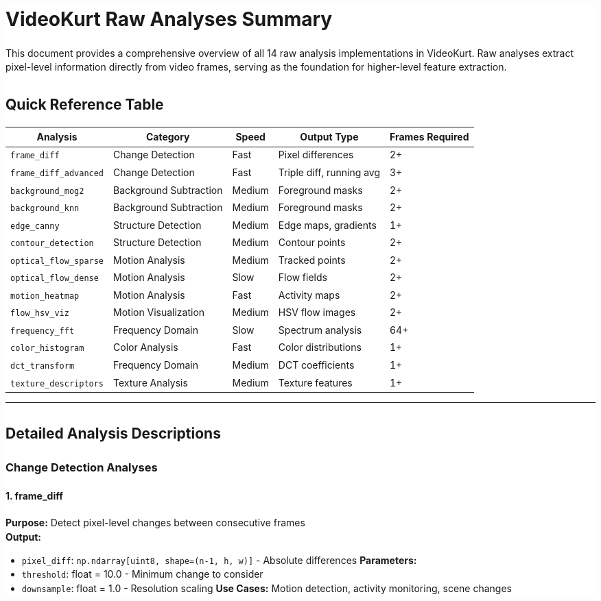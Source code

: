 # VideoKurt Raw Analyses Summary

This document provides a comprehensive overview of all 14 raw analysis implementations in VideoKurt. Raw analyses extract pixel-level information directly from video frames, serving as the foundation for higher-level feature extraction.

## Quick Reference Table

| Analysis | Category | Speed | Output Type | Frames Required |
|----------|----------|--------|-------------|-----------------|
| `frame_diff` | Change Detection | Fast | Pixel differences | 2+ |
| `frame_diff_advanced` | Change Detection | Fast | Triple diff, running avg | 3+ |
| `background_mog2` | Background Subtraction | Medium | Foreground masks | 2+ |
| `background_knn` | Background Subtraction | Medium | Foreground masks | 2+ |
| `edge_canny` | Structure Detection | Medium | Edge maps, gradients | 1+ |
| `contour_detection` | Structure Detection | Medium | Contour points | 2+ |
| `optical_flow_sparse` | Motion Analysis | Medium | Tracked points | 2+ |
| `optical_flow_dense` | Motion Analysis | Slow | Flow fields | 2+ |
| `motion_heatmap` | Motion Analysis | Fast | Activity maps | 2+ |
| `flow_hsv_viz` | Motion Visualization | Medium | HSV flow images | 2+ |
| `frequency_fft` | Frequency Domain | Slow | Spectrum analysis | 64+ |
| `color_histogram` | Color Analysis | Fast | Color distributions | 1+ |
| `dct_transform` | Frequency Domain | Medium | DCT coefficients | 1+ |
| `texture_descriptors` | Texture Analysis | Medium | Texture features | 1+ |

---

## Detailed Analysis Descriptions

### Change Detection Analyses

#### 1. **frame_diff**
**Purpose:** Detect pixel-level changes between consecutive frames  
**Output:** 
- `pixel_diff`: `np.ndarray[uint8, shape=(n-1, h, w)]` - Absolute differences
**Parameters:**
- `threshold`: float = 10.0 - Minimum change to consider
- `downsample`: float = 1.0 - Resolution scaling
**Use Cases:** Motion detection, activity monitoring, scene changes

